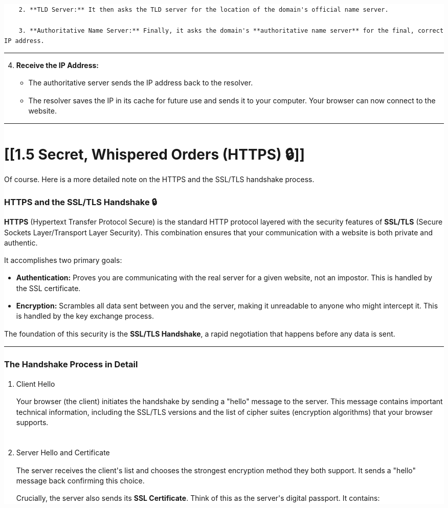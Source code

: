         2. **TLD Server:** It then asks the TLD server for the location of the domain's official name server.
            
        3. **Authoritative Name Server:** Finally, it asks the domain's **authoritative name server** for the final, correct IP address.
            

---

4. **Receive the IP Address:**
    
    - The authoritative server sends the IP address back to the resolver.
        
    - The resolver saves the IP in its cache for future use and sends it to your computer. Your browser can now connect to the website.

---
# [[1.5 Secret, Whispered Orders (HTTPS) 🔒]]

Of course. Here is a more detailed note on the HTTPS and the SSL/TLS handshake process.

### **HTTPS and the SSL/TLS Handshake 🔒**

**HTTPS** (Hypertext Transfer Protocol Secure) is the standard HTTP protocol layered with the security features of **SSL/TLS** (Secure Sockets Layer/Transport Layer Security). This combination ensures that your communication with a website is both private and authentic.

It accomplishes two primary goals:

- **Authentication:** Proves you are communicating with the real server for a given website, not an impostor. This is handled by the SSL certificate.
    
- **Encryption:** Scrambles all data sent between you and the server, making it unreadable to anyone who might intercept it. This is handled by the key exchange process.
    

The foundation of this security is the **SSL/TLS Handshake**, a rapid negotiation that happens before any data is sent.

---

### **The Handshake Process in Detail**

1. Client Hello
    
    Your browser (the client) initiates the handshake by sending a "hello" message to the server. This message contains important technical information, including the SSL/TLS versions and the list of cipher suites (encryption algorithms) that your browser supports.
#
2. Server Hello and Certificate
    
    The server receives the client's list and chooses the strongest encryption method they both support. It sends a "hello" message back confirming this choice.
    
    Crucially, the server also sends its **SSL Certificate**. Think of this as the server's digital passport. It contains:
    